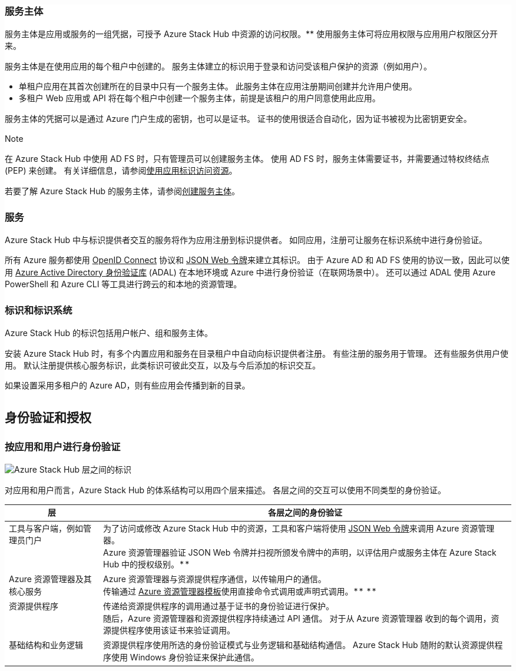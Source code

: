 ### <a name="service-principals"></a>服务主体

服务主体是应用或服务的一组凭据，可授予 Azure Stack Hub 中资源的访问权限。** 使用服务主体可将应用权限与应用用户权限区分开来。

服务主体是在使用应用的每个租户中创建的。 服务主体建立的标识用于登录和访问受该租户保护的资源（例如用户）。

- 单租户应用在其首次创建所在的目录中只有一个服务主体。 此服务主体在应用注册期间创建并允许用户使用。
- 多租户 Web 应用或 API 将在每个租户中创建一个服务主体，前提是该租户的用户同意使用此应用。

服务主体的凭据可以是通过 Azure 门户生成的密钥，也可以是证书。 证书的使用很适合自动化，因为证书被视为比密钥更安全。

> [!NOTE]
> 在 Azure Stack Hub 中使用 AD FS 时，只有管理员可以创建服务主体。 使用 AD FS 时，服务主体需要证书，并需要通过特权终结点 (PEP) 来创建。 有关详细信息，请参阅[使用应用标识访问资源](azure-stack-create-service-principals.md)。

若要了解 Azure Stack Hub 的服务主体，请参阅[创建服务主体](azure-stack-create-service-principals.md)。

### <a name="services"></a>服务

Azure Stack Hub 中与标识提供者交互的服务将作为应用注册到标识提供者。 如同应用，注册可让服务在标识系统中进行身份验证。

所有 Azure 服务都使用 [OpenID Connect](/active-directory/develop/active-directory-protocols-openid-connect-code) 协议和 [JSON Web 令牌](/active-directory/develop/active-directory-token-and-claims)来建立其标识。 由于 Azure AD 和 AD FS 使用的协议一致，因此可以使用 [Azure Active Directory 身份验证库](/active-directory/develop/active-directory-authentication-libraries) (ADAL) 在本地环境或 Azure 中进行身份验证（在联网场景中）。 还可以通过 ADAL 使用 Azure PowerShell 和 Azure CLI 等工具进行跨云的和本地的资源管理。 

### <a name="identities-and-your-identity-system"></a>标识和标识系统

Azure Stack Hub 的标识包括用户帐户、组和服务主体。

安装 Azure Stack Hub 时，有多个内置应用和服务在目录租户中自动向标识提供者注册。 有些注册的服务用于管理。 还有些服务供用户使用。 默认注册提供核心服务标识，此类标识可彼此交互，以及与今后添加的标识交互。

如果设置采用多租户的 Azure AD，则有些应用会传播到新的目录。

## <a name="authentication-and-authorization"></a>身份验证和授权

### <a name="authentication-by-apps-and-users"></a>按应用和用户进行身份验证

![Azure Stack Hub 层之间的标识](media/azure-stack-identity-overview/identity-layers.svg)

对应用和用户而言，Azure Stack Hub 的体系结构可以用四个层来描述。 各层之间的交互可以使用不同类型的身份验证。

|层    |各层之间的身份验证  |
|---------|---------|
|工具与客户端，例如管理员门户     | 为了访问或修改 Azure Stack Hub 中的资源，工具和客户端将使用 [JSON Web 令牌](/active-directory/develop/active-directory-token-and-claims)来调用 Azure 资源管理器。 <br>Azure 资源管理器验证 JSON Web 令牌并扫视所颁发令牌中的声明，以评估用户或服务主体在 Azure Stack Hub 中的授权级别。** |
|Azure 资源管理器及其核心服务     |Azure 资源管理器与资源提供程序通信，以传输用户的通信。 <br> 传输通过 [Azure 资源管理器模板](../user/azure-stack-arm-templates.md)使用直接命令式调用或声明式调用。** **|
|资源提供程序     |传递给资源提供程序的调用通过基于证书的身份验证进行保护。 <br>随后，Azure 资源管理器和资源提供程序持续通过 API 通信。 对于从 Azure 资源管理器 收到的每个调用，资源提供程序使用该证书来验证调用。|
|基础结构和业务逻辑     |资源提供程序使用所选的身份验证模式与业务逻辑和基础结构通信。 Azure Stack Hub 随附的默认资源提供程序使用 Windows 身份验证来保护此通信。|
